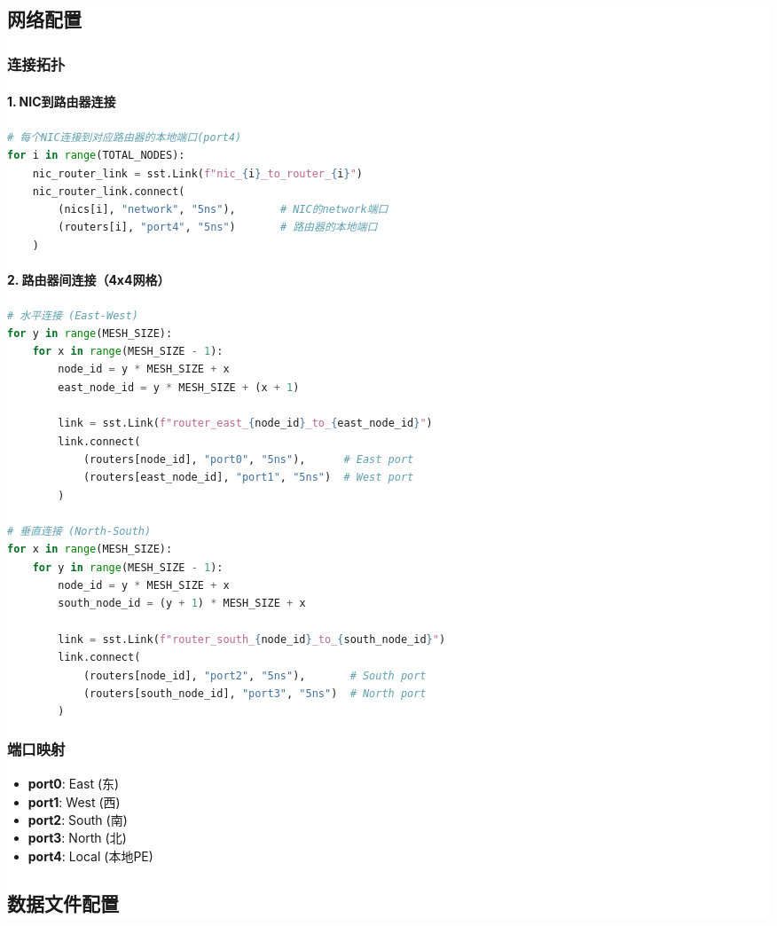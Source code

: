 ## 网络配置

### 连接拓扑

#### 1. NIC到路由器连接
```python
# 每个NIC连接到对应路由器的本地端口(port4)
for i in range(TOTAL_NODES):
    nic_router_link = sst.Link(f"nic_{i}_to_router_{i}")
    nic_router_link.connect(
        (nics[i], "network", "5ns"),       # NIC的network端口
        (routers[i], "port4", "5ns")       # 路由器的本地端口
    )
```

#### 2. 路由器间连接（4x4网格）
```python
# 水平连接 (East-West)
for y in range(MESH_SIZE):
    for x in range(MESH_SIZE - 1):
        node_id = y * MESH_SIZE + x
        east_node_id = y * MESH_SIZE + (x + 1)
        
        link = sst.Link(f"router_east_{node_id}_to_{east_node_id}")
        link.connect(
            (routers[node_id], "port0", "5ns"),      # East port
            (routers[east_node_id], "port1", "5ns")  # West port
        )

# 垂直连接 (North-South)
for x in range(MESH_SIZE):
    for y in range(MESH_SIZE - 1):
        node_id = y * MESH_SIZE + x
        south_node_id = (y + 1) * MESH_SIZE + x
        
        link = sst.Link(f"router_south_{node_id}_to_{south_node_id}")
        link.connect(
            (routers[node_id], "port2", "5ns"),       # South port
            (routers[south_node_id], "port3", "5ns")  # North port
        )
```

### 端口映射
- **port0**: East (东)
- **port1**: West (西) 
- **port2**: South (南)
- **port3**: North (北)
- **port4**: Local (本地PE)

## 数据文件配置
